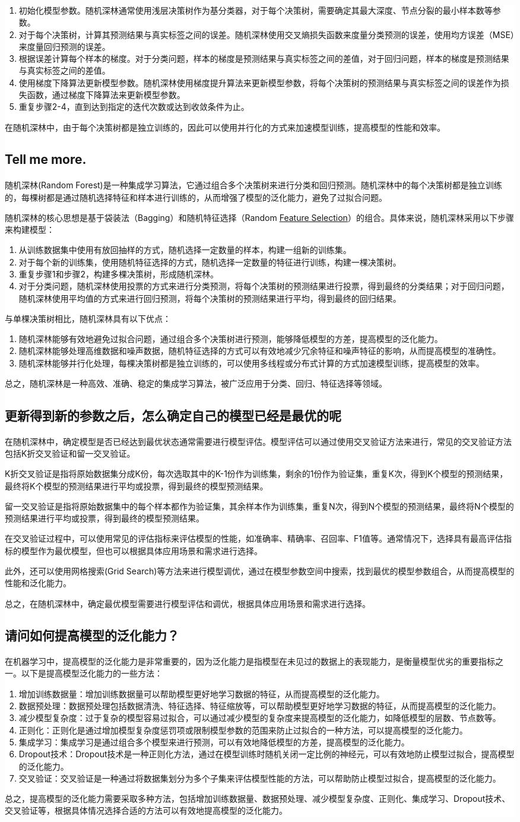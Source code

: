 1. 初始化模型参数。随机深林通常使用浅层决策树作为基分类器，对于每个决策树，需要确定其最大深度、节点分裂的最小样本数等参数。
2. 对于每个决策树，计算其预测结果与真实标签之间的误差。随机深林使用交叉熵损失函数来度量分类预测的误差，使用均方误差（MSE）来度量回归预测的误差。
3. 根据误差计算每个样本的梯度。对于分类问题，样本的梯度是预测结果与真实标签之间的差值，对于回归问题，样本的梯度是预测结果与真实标签之间的差值。
4. 使用梯度下降算法更新模型参数。随机深林使用梯度提升算法来更新模型参数，将每个决策树的预测结果与真实标签之间的误差作为损失函数，通过梯度下降算法来更新模型参数。
5. 重复步骤2-4，直到达到指定的迭代次数或达到收敛条件为止。

在随机深林中，由于每个决策树都是独立训练的，因此可以使用并行化的方式来加速模型训练，提高模型的性能和效率。

## Tell me more.

随机深林(Random Forest)是一种集成学习算法，它通过组合多个决策树来进行分类和回归预测。随机深林中的每个决策树都是独立训练的，每棵树都是通过随机选择特征和样本进行训练的，从而增强了模型的泛化能力，避免了过拟合问题。

随机深林的核心思想是基于袋装法（Bagging）和随机特征选择（Random [Feature Selection]()）的组合。具体来说，随机深林采用以下步骤来构建模型：

1. 从训练数据集中使用有放回抽样的方式，随机选择一定数量的样本，构建一组新的训练集。
2. 对于每个新的训练集，使用随机特征选择的方式，随机选择一定数量的特征进行训练，构建一棵决策树。
3. 重复步骤1和步骤2，构建多棵决策树，形成随机深林。
4. 对于分类问题，随机深林使用投票的方式来进行分类预测，将每个决策树的预测结果进行投票，得到最终的分类结果；对于回归问题，随机深林使用平均值的方式来进行回归预测，将每个决策树的预测结果进行平均，得到最终的回归结果。

与单棵决策树相比，随机深林具有以下优点：

1. 随机深林能够有效地避免过拟合问题，通过组合多个决策树进行预测，能够降低模型的方差，提高模型的泛化能力。
2. 随机深林能够处理高维数据和噪声数据，随机特征选择的方式可以有效地减少冗余特征和噪声特征的影响，从而提高模型的准确性。
3. 随机深林能够并行化处理，每棵决策树都是独立训练的，可以使用多线程或分布式计算的方式加速模型训练，提高模型的效率。

总之，随机深林是一种高效、准确、稳定的集成学习算法，被广泛应用于分类、回归、特征选择等领域。

## 更新得到新的参数之后，怎么确定自己的模型已经是最优的呢

在随机深林中，确定模型是否已经达到最优状态通常需要进行模型评估。模型评估可以通过使用交叉验证方法来进行，常见的交叉验证方法包括K折交叉验证和留一交叉验证。

K折交叉验证是指将原始数据集分成K份，每次选取其中的K-1份作为训练集，剩余的1份作为验证集，重复K次，得到K个模型的预测结果，最终将K个模型的预测结果进行平均或投票，得到最终的模型预测结果。

留一交叉验证是指将原始数据集中的每个样本都作为验证集，其余样本作为训练集，重复N次，得到N个模型的预测结果，最终将N个模型的预测结果进行平均或投票，得到最终的模型预测结果。

在交叉验证过程中，可以使用常见的评估指标来评估模型的性能，如准确率、精确率、召回率、F1值等。通常情况下，选择具有最高评估指标的模型作为最优模型，但也可以根据具体应用场景和需求进行选择。

此外，还可以使用网格搜索(Grid Search)等方法来进行模型调优，通过在模型参数空间中搜索，找到最优的模型参数组合，从而提高模型的性能和泛化能力。

总之，在随机深林中，确定最优模型需要进行模型评估和调优，根据具体应用场景和需求进行选择。

## 请问如何提高模型的泛化能力？

在机器学习中，提高模型的泛化能力是非常重要的，因为泛化能力是指模型在未见过的数据上的表现能力，是衡量模型优劣的重要指标之一。以下是提高模型泛化能力的一些方法：

1. 增加训练数据量：增加训练数据量可以帮助模型更好地学习数据的特征，从而提高模型的泛化能力。
2. 数据预处理：数据预处理包括数据清洗、特征选择、特征缩放等，可以帮助模型更好地学习数据的特征，从而提高模型的泛化能力。
3. 减少模型复杂度：过于复杂的模型容易过拟合，可以通过减少模型的复杂度来提高模型的泛化能力，如降低模型的层数、节点数等。
4. 正则化：正则化是通过增加模型复杂度惩罚项或限制模型参数的范围来防止过拟合的一种方法，可以提高模型的泛化能力。
5. 集成学习：集成学习是通过组合多个模型来进行预测，可以有效地降低模型的方差，提高模型的泛化能力。
6. Dropout技术：Dropout技术是一种正则化方法，通过在模型训练时随机关闭一定比例的神经元，可以有效地防止模型过拟合，提高模型的泛化能力。
7. 交叉验证：交叉验证是一种通过将数据集划分为多个子集来评估模型性能的方法，可以帮助防止模型过拟合，提高模型的泛化能力。

总之，提高模型的泛化能力需要采取多种方法，包括增加训练数据量、数据预处理、减少模型复杂度、正则化、集成学习、Dropout技术、交叉验证等，根据具体情况选择合适的方法可以有效地提高模型的泛化能力。
